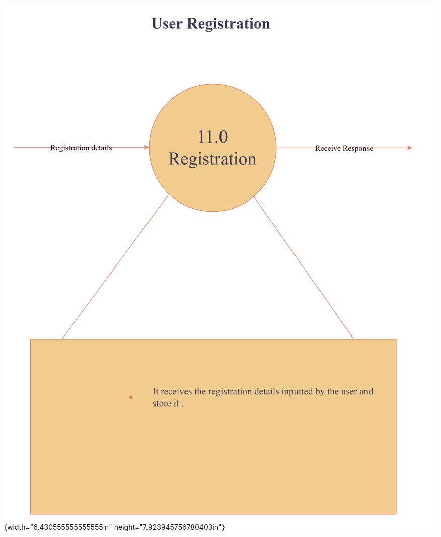 ![](vertopal_ce2320211cc14b97bd3a0d83f299befe/media/image38.png){width="6.430555555555555in"
height="7.923945756780403in"}
